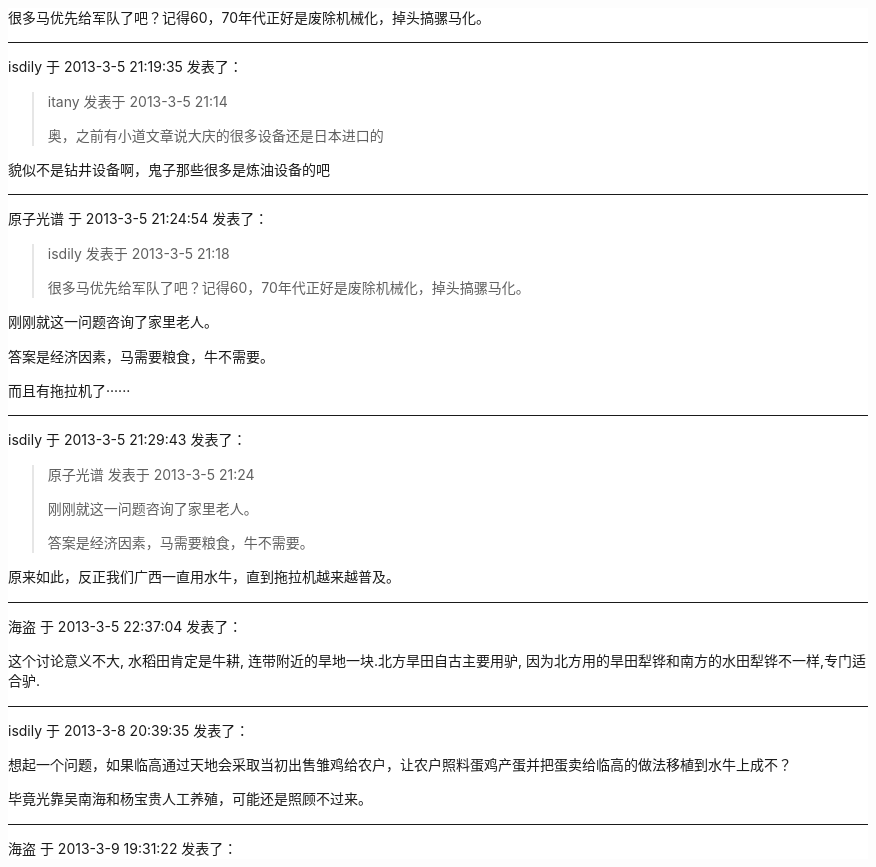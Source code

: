

很多马优先给军队了吧？记得60，70年代正好是废除机械化，掉头搞骡马化。

---------

isdily 于 2013-3-5 21:19:35 发表了：

> itany 发表于 2013-3-5 21:14
> 
> 奥，之前有小道文章说大庆的很多设备还是日本进口的



貌似不是钻井设备啊，鬼子那些很多是炼油设备的吧

---------

原子光谱 于 2013-3-5 21:24:54 发表了：

> isdily 发表于 2013-3-5 21:18
> 
> 很多马优先给军队了吧？记得60，70年代正好是废除机械化，掉头搞骡马化。



刚刚就这一问题咨询了家里老人。

答案是经济因素，马需要粮食，牛不需要。

而且有拖拉机了······

---------

isdily 于 2013-3-5 21:29:43 发表了：

> 原子光谱 发表于 2013-3-5 21:24
> 
> 刚刚就这一问题咨询了家里老人。
> 
> 答案是经济因素，马需要粮食，牛不需要。



原来如此，反正我们广西一直用水牛，直到拖拉机越来越普及。

---------

海盗 于 2013-3-5 22:37:04 发表了：

这个讨论意义不大, 水稻田肯定是牛耕, 连带附近的旱地一块.北方旱田自古主要用驴, 因为北方用的旱田犁铧和南方的水田犁铧不一样,专门适合驴.

---------

isdily 于 2013-3-8 20:39:35 发表了：

想起一个问题，如果临高通过天地会采取当初出售雏鸡给农户，让农户照料蛋鸡产蛋并把蛋卖给临高的做法移植到水牛上成不？

毕竟光靠吴南海和杨宝贵人工养殖，可能还是照顾不过来。

---------

海盗 于 2013-3-9 19:31:22 发表了：
